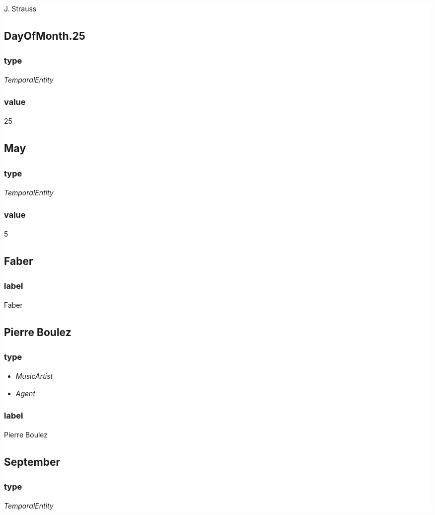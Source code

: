 
J. Strauss

## DayOfMonth.25

### type


*TemporalEntity*

### value


25

## May

### type


*TemporalEntity*

### value


5

## Faber

### label


Faber

## Pierre Boulez

### type

 - *MusicArtist*

 - *Agent*

### label


Pierre Boulez

## September

### type


*TemporalEntity*
